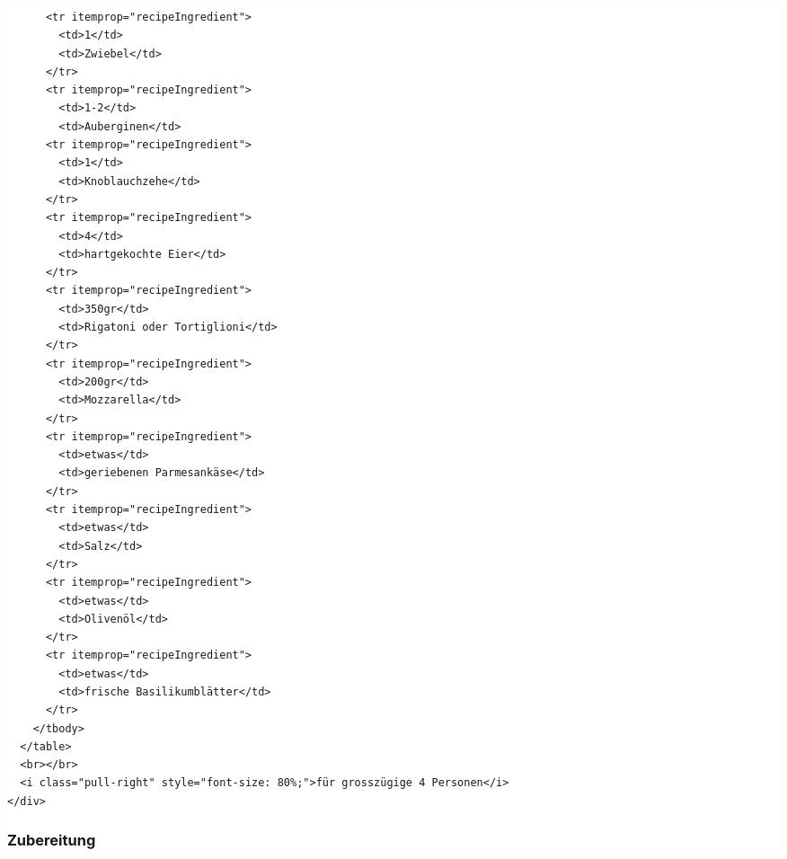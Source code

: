           <tr itemprop="recipeIngredient">
            <td>1</td>
            <td>Zwiebel</td>
          </tr>
          <tr itemprop="recipeIngredient">
            <td>1-2</td>
            <td>Auberginen</td>
          <tr itemprop="recipeIngredient">
            <td>1</td>
            <td>Knoblauchzehe</td>
          </tr>
          <tr itemprop="recipeIngredient">
            <td>4</td>
            <td>hartgekochte Eier</td>
          </tr>
          <tr itemprop="recipeIngredient">
            <td>350gr</td>
            <td>Rigatoni oder Tortiglioni</td>
          </tr>
          <tr itemprop="recipeIngredient">
            <td>200gr</td>
            <td>Mozzarella</td>
          </tr> 
          <tr itemprop="recipeIngredient">
            <td>etwas</td>
            <td>geriebenen Parmesankäse</td>
          </tr>
          <tr itemprop="recipeIngredient">
            <td>etwas</td>
            <td>Salz</td>
          </tr>
          <tr itemprop="recipeIngredient">
            <td>etwas</td>
            <td>Olivenöl</td>
          </tr>
          <tr itemprop="recipeIngredient">
            <td>etwas</td>
            <td>frische Basilikumblätter</td>
          </tr>
        </tbody>
      </table>
      <br></br>
      <i class="pull-right" style="font-size: 80%;">für grosszügige 4 Personen</i>
    </div>
  </div>
</div>


<h3>
  <font color="grey">
    <i class="fa-solid fa-gears"></i>
  </font> Zubereitung
</h3>

